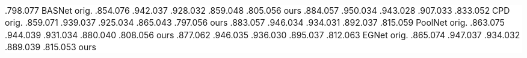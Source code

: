 <td>.798</td><td>.077</td>
 </tr>
 <tr>
<td rowspan=2>BASNet</td>
<td>orig.</td>
<td>.854</td><td>.076</td>
<td>.942</td><td>.037</td>
<td>.928</td><td>.032</td>
<td>.859</td><td>.048</td>
<td>.805</td><td>.056</td>
 </tr>
 <tr>
<td>ours</td>
<td>.884</td><td>.057</td>
<td>.950</td><td>.034</td>
<td>.943</td><td>.028</td>
<td>.907</td><td>.033</td>
<td>.833</td><td>.052</td>
 </tr>
 <tr>
<td rowspan=2>CPD</td>
<td>orig.</td>
<td>.859</td><td>.071</td>
<td>.939</td><td>.037</td>
<td>.925</td><td>.034</td>
<td>.865</td><td>.043</td>
<td>.797</td><td>.056</td>
 </tr>
 <tr>
<td>ours</td>
<td>.883</td><td>.057</td>
<td>.946</td><td>.034</td>
<td>.934</td><td>.031</td>
<td>.892</td><td>.037</td>
<td>.815</td><td>.059</td>
 </tr>
 <tr>
<td rowspan=2>PoolNet</td>
<td>orig.</td>
<td>.863</td><td>.075</td>
<td>.944</td><td>.039</td>
<td>.931</td><td>.034</td>
<td>.880</td><td>.040</td>
<td>.808</td><td>.056</td>
 </tr>
 <tr>
<td>ours</td>
<td>.877</td><td>.062</td>
<td>.946</td><td>.035</td>
<td>.936</td><td>.030</td>
<td>.895</td><td>.037</td>
<td>.812</td><td>.063</td>
 </tr>
 <tr>
<td rowspan=2>EGNet</td>
<td>orig.</td>
<td>.865</td><td>.074</td>
<td>.947</td><td>.037</td>
<td>.934</td><td>.032</td>
<td>.889</td><td>.039</td>
<td>.815</td><td>.053</td>
 </tr>
 <tr>
<td>ours</td>
